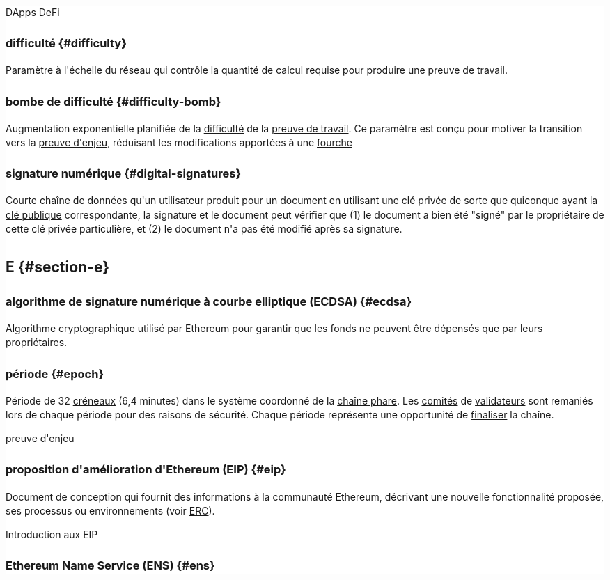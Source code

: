 <DocLink to="/dapps/#explore">
  DApps DeFi 
</DocLink>

### difficulté {#difficulty}

Paramètre à l'échelle du réseau qui contrôle la quantité de calcul requise pour produire une [preuve de travail](#pow).

### bombe de difficulté {#difficulty-bomb}

Augmentation exponentielle planifiée de la [difficulté](#difficulty) de la [preuve de travail](#pow). Ce paramètre est conçu pour motiver la transition vers la [preuve d'enjeu](#pos), réduisant les modifications apportées à une [fourche](#hard-fork)

### signature numérique {#digital-signatures}

Courte chaîne de données qu'un utilisateur produit pour un document en utilisant une [clé privée](#private-key) de sorte que quiconque ayant la [clé publique](#public-key) correspondante, la signature et le document peut vérifier que (1) le document a bien été "signé" par le propriétaire de cette clé privée particulière, et (2) le document n'a pas été modifié après sa signature.

<Divider />

## E {#section-e}

### algorithme de signature numérique à courbe elliptique (ECDSA) {#ecdsa}

Algorithme cryptographique utilisé par Ethereum pour garantir que les fonds ne peuvent être dépensés que par leurs propriétaires.

### période {#epoch}

Période de 32 [créneaux](#slot) (6,4 minutes) dans le système coordonné de la [chaîne phare](#beacon-chain). Les [comités](#committee) de [validateurs](#validator) sont remaniés lors de chaque période pour des raisons de sécurité. Chaque période représente une opportunité de [finaliser](#finality) la chaîne.

<DocLink to="/developers/docs/consensus-mechanisms/pos/#how-does-validation-work">
  preuve d'enjeu
</DocLink>

### proposition d'amélioration d'Ethereum (EIP) {#eip}

Document de conception qui fournit des informations à la communauté Ethereum, décrivant une nouvelle fonctionnalité proposée, ses processus ou environnements (voir [ERC](#erc)).

<DocLink to="/eips/">
  Introduction aux EIP
</DocLink>

### Ethereum Name Service (ENS) {#ens}
